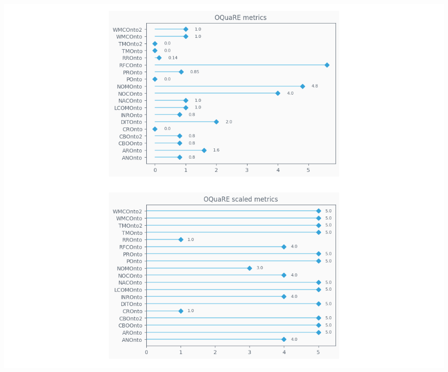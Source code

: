 <p align="center" width="100%">
	<img width="450px" height="350px" src="img/FT-llm_llama-2-7b_AmazonRating_metrics.png"/>
	<img width="450px" height="350px" src="img/FT-llm_llama-2-7b_AmazonRating_scaled_metrics.png"/>
</p>

<div style="margin: 5px;">
<p align="center" width="100%">
</p>
</div>
</div>


